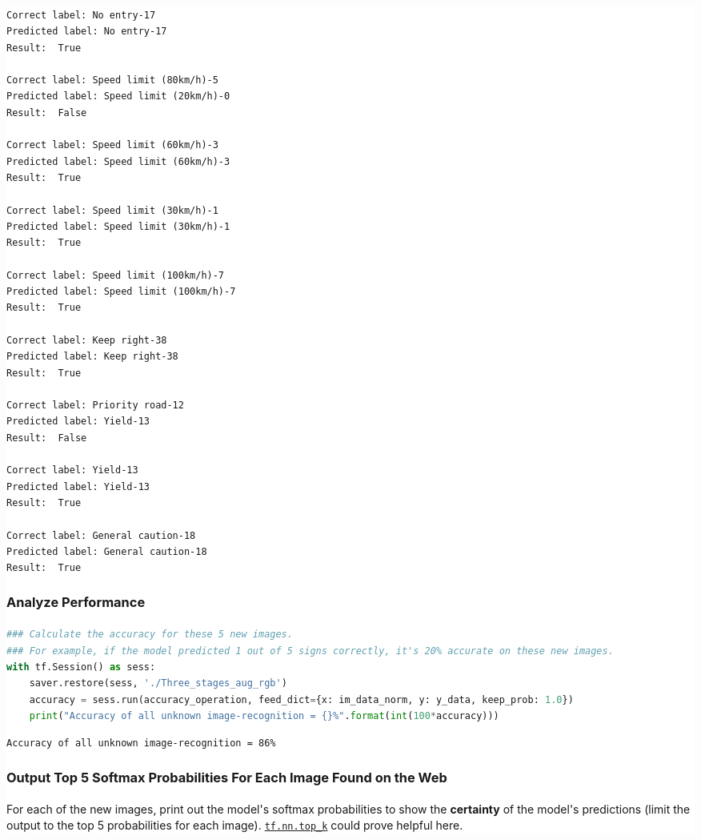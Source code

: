    Correct label: No entry-17
    Predicted label: No entry-17
    Result:  True
    
    Correct label: Speed limit (80km/h)-5
    Predicted label: Speed limit (20km/h)-0
    Result:  False
    
    Correct label: Speed limit (60km/h)-3
    Predicted label: Speed limit (60km/h)-3
    Result:  True
    
    Correct label: Speed limit (30km/h)-1
    Predicted label: Speed limit (30km/h)-1
    Result:  True
    
    Correct label: Speed limit (100km/h)-7
    Predicted label: Speed limit (100km/h)-7
    Result:  True
    
    Correct label: Keep right-38
    Predicted label: Keep right-38
    Result:  True
    
    Correct label: Priority road-12
    Predicted label: Yield-13
    Result:  False
    
    Correct label: Yield-13
    Predicted label: Yield-13
    Result:  True
    
    Correct label: General caution-18
    Predicted label: General caution-18
    Result:  True
    
    

### Analyze Performance


```python
### Calculate the accuracy for these 5 new images. 
### For example, if the model predicted 1 out of 5 signs correctly, it's 20% accurate on these new images.
with tf.Session() as sess:
    saver.restore(sess, './Three_stages_aug_rgb')
    accuracy = sess.run(accuracy_operation, feed_dict={x: im_data_norm, y: y_data, keep_prob: 1.0})
    print("Accuracy of all unknown image-recognition = {}%".format(int(100*accuracy)))
```

    Accuracy of all unknown image-recognition = 86%
    

### Output Top 5 Softmax Probabilities For Each Image Found on the Web

For each of the new images, print out the model's softmax probabilities to show the **certainty** of the model's predictions (limit the output to the top 5 probabilities for each image). [`tf.nn.top_k`](https://www.tensorflow.org/versions/r0.12/api_docs/python/nn.html#top_k) could prove helpful here. 
